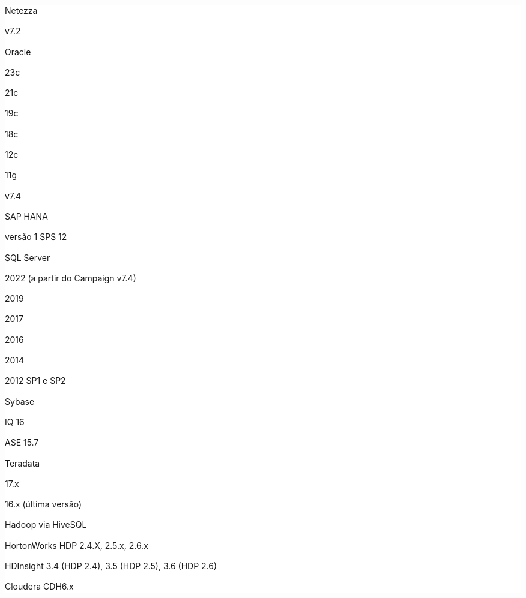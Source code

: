 <td>Netezza</td>
<td>
<p>v7.2</p>
</td>
<td></td>
</tr>
<tr>
<td>Oracle</td>
<td>
<p>23c</p>
<p>21c</p>
<p>19c</p>
<p>18c</p>
<p>12c</p>
<p>11g  </p>
</td>
<td>
<p>v7.4</p>
<p></p>
<p></p>
<p></p>
<p></p>
</td>
</tr>
<tr>
<td>SAP HANA</td>
<td>
<p>versão 1 SPS 12</p>
</td>
<td></td>
</tr>
<tr><td>SQL Server</td>
<td>
<p>2022 (a partir do Campaign v7.4)</p>
<p>2019</p>
<p>2017</p>
<p>2016</p>
<p>2014</p>
<p>2012 SP1 e SP2</p>
</td>
<td></td>
</tr>
<tr>
<td>Sybase</td>
<td>
<p>IQ 16</p>
<p>ASE 15.7</p>
</td>
<td></td>
</tr>
<tr>
<td>Teradata</td>
<td>
<p>17.x</p>
<p>16.x (última versão)</p>
</td>
<td></td>
</tr>
<tr><td>Hadoop via HiveSQL</td>
<td>
<p>HortonWorks HDP 2.4.X, 2.5.x, 2.6.x</p>
<p>HDInsight 3.4 (HDP 2.4), 3.5 (HDP 2.5), 3.6 (HDP 2.6)</p>
<p>Cloudera CDH6.x</p>
</td>
